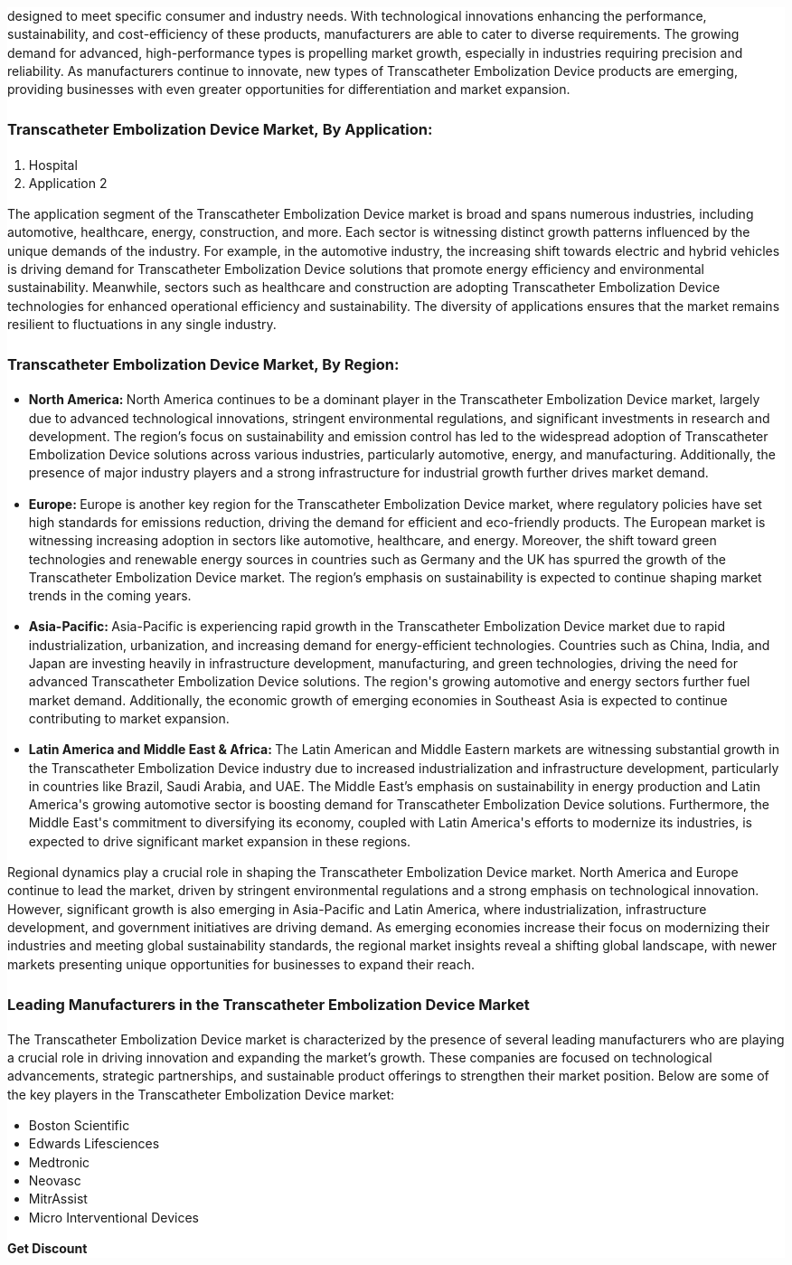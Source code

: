 designed to meet specific consumer and industry needs. With technological innovations enhancing the performance, sustainability, and cost-efficiency of these products, manufacturers are able to cater to diverse requirements. The growing demand for advanced, high-performance types is propelling market growth, especially in industries requiring precision and reliability. As manufacturers continue to innovate, new types of Transcatheter Embolization Device products are emerging, providing businesses with even greater opportunities for differentiation and market expansion.</p><h3>Transcatheter Embolization Device Market,&nbsp;By Application:</h3><ol><li>Hospital<li> Application 2</li></ol><p>The application segment of the Transcatheter Embolization Device market is broad and spans numerous industries, including automotive, healthcare, energy, construction, and more. Each sector is witnessing distinct growth patterns influenced by the unique demands of the industry. For example, in the automotive industry, the increasing shift towards electric and hybrid vehicles is driving demand for Transcatheter Embolization Device solutions that promote energy efficiency and environmental sustainability. Meanwhile, sectors such as healthcare and construction are adopting Transcatheter Embolization Device technologies for enhanced operational efficiency and sustainability. The diversity of applications ensures that the market remains resilient to fluctuations in any single industry.</p><h3>Transcatheter Embolization Device Market, By Region:</h3><ul><li><p><strong>North America:&nbsp;</strong>North America continues to be a dominant player in the Transcatheter Embolization Device market, largely due to advanced technological innovations, stringent environmental regulations, and significant investments in research and development. The region&rsquo;s focus on sustainability and emission control has led to the widespread adoption of Transcatheter Embolization Device solutions across various industries, particularly automotive, energy, and manufacturing. Additionally, the presence of major industry players and a strong infrastructure for industrial growth further drives market demand.</p></li><li><p><strong><strong>Europe:&nbsp;</strong></strong>Europe is another key region for the Transcatheter Embolization Device market, where regulatory policies have set high standards for emissions reduction, driving the demand for efficient and eco-friendly products. The European market is witnessing increasing adoption in sectors like automotive, healthcare, and energy. Moreover, the shift toward green technologies and renewable energy sources in countries such as Germany and the UK has spurred the growth of the Transcatheter Embolization Device market. The region&rsquo;s emphasis on sustainability is expected to continue shaping market trends in the coming years.</p></li><li><p><strong><strong>Asia-Pacific:&nbsp;</strong></strong>Asia-Pacific is experiencing rapid growth in the Transcatheter Embolization Device market due to rapid industrialization, urbanization, and increasing demand for energy-efficient technologies. Countries such as China, India, and Japan are investing heavily in infrastructure development, manufacturing, and green technologies, driving the need for advanced Transcatheter Embolization Device solutions. The region's growing automotive and energy sectors further fuel market demand. Additionally, the economic growth of emerging economies in Southeast Asia is expected to continue contributing to market expansion.</p></li><li><p><strong><strong>Latin America and Middle East &amp; Africa:&nbsp;</strong></strong>The Latin American and Middle Eastern markets are witnessing substantial growth in the Transcatheter Embolization Device industry due to increased industrialization and infrastructure development, particularly in countries like Brazil, Saudi Arabia, and UAE. The Middle East&rsquo;s emphasis on sustainability in energy production and Latin America's growing automotive sector is boosting demand for Transcatheter Embolization Device solutions. Furthermore, the Middle East's commitment to diversifying its economy, coupled with Latin America's efforts to modernize its industries, is expected to drive significant market expansion in these regions.</p></li></ul><p>Regional dynamics play a crucial role in shaping the Transcatheter Embolization Device market. North America and Europe continue to lead the market, driven by stringent environmental regulations and a strong emphasis on technological innovation. However, significant growth is also emerging in Asia-Pacific and Latin America, where industrialization, infrastructure development, and government initiatives are driving demand. As emerging economies increase their focus on modernizing their industries and meeting global sustainability standards, the regional market insights reveal a shifting global landscape, with newer markets presenting unique opportunities for businesses to expand their reach.</p><h3><strong>Leading Manufacturers in the Transcatheter Embolization Device Market</strong></h3><p>The Transcatheter Embolization Device market is characterized by the presence of several leading manufacturers who are playing a crucial role in driving innovation and expanding the market&rsquo;s growth. These companies are focused on technological advancements, strategic partnerships, and sustainable product offerings to strengthen their market position. Below are some of the key players in the Transcatheter Embolization Device market:</p></div><div class="article-main__content" data-test-id="publishing-text-block"><ul><li><span class="">Boston Scientific<li> Edwards Lifesciences<li> Medtronic<li> Neovasc<li> MitrAssist<li> Micro Interventional Devices</span></li></ul></div><div class="article-main__content" data-test-id="publishing-text-block"><p><span class="font-[700]"><strong>Get Discount